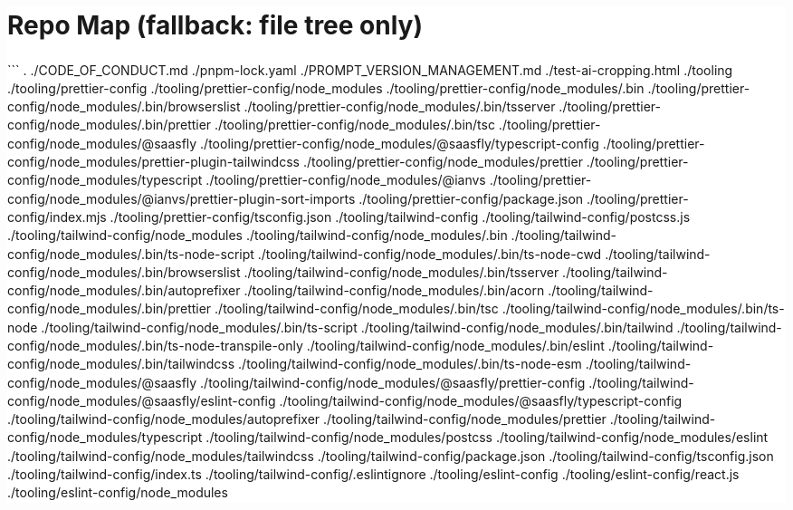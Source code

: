 # Repo Map (fallback: file tree only)

\`\`\`
.
./CODE_OF_CONDUCT.md
./pnpm-lock.yaml
./PROMPT_VERSION_MANAGEMENT.md
./test-ai-cropping.html
./tooling
./tooling/prettier-config
./tooling/prettier-config/node_modules
./tooling/prettier-config/node_modules/.bin
./tooling/prettier-config/node_modules/.bin/browserslist
./tooling/prettier-config/node_modules/.bin/tsserver
./tooling/prettier-config/node_modules/.bin/prettier
./tooling/prettier-config/node_modules/.bin/tsc
./tooling/prettier-config/node_modules/@saasfly
./tooling/prettier-config/node_modules/@saasfly/typescript-config
./tooling/prettier-config/node_modules/prettier-plugin-tailwindcss
./tooling/prettier-config/node_modules/prettier
./tooling/prettier-config/node_modules/typescript
./tooling/prettier-config/node_modules/@ianvs
./tooling/prettier-config/node_modules/@ianvs/prettier-plugin-sort-imports
./tooling/prettier-config/package.json
./tooling/prettier-config/index.mjs
./tooling/prettier-config/tsconfig.json
./tooling/tailwind-config
./tooling/tailwind-config/postcss.js
./tooling/tailwind-config/node_modules
./tooling/tailwind-config/node_modules/.bin
./tooling/tailwind-config/node_modules/.bin/ts-node-script
./tooling/tailwind-config/node_modules/.bin/ts-node-cwd
./tooling/tailwind-config/node_modules/.bin/browserslist
./tooling/tailwind-config/node_modules/.bin/tsserver
./tooling/tailwind-config/node_modules/.bin/autoprefixer
./tooling/tailwind-config/node_modules/.bin/acorn
./tooling/tailwind-config/node_modules/.bin/prettier
./tooling/tailwind-config/node_modules/.bin/tsc
./tooling/tailwind-config/node_modules/.bin/ts-node
./tooling/tailwind-config/node_modules/.bin/ts-script
./tooling/tailwind-config/node_modules/.bin/tailwind
./tooling/tailwind-config/node_modules/.bin/ts-node-transpile-only
./tooling/tailwind-config/node_modules/.bin/eslint
./tooling/tailwind-config/node_modules/.bin/tailwindcss
./tooling/tailwind-config/node_modules/.bin/ts-node-esm
./tooling/tailwind-config/node_modules/@saasfly
./tooling/tailwind-config/node_modules/@saasfly/prettier-config
./tooling/tailwind-config/node_modules/@saasfly/eslint-config
./tooling/tailwind-config/node_modules/@saasfly/typescript-config
./tooling/tailwind-config/node_modules/autoprefixer
./tooling/tailwind-config/node_modules/prettier
./tooling/tailwind-config/node_modules/typescript
./tooling/tailwind-config/node_modules/postcss
./tooling/tailwind-config/node_modules/eslint
./tooling/tailwind-config/node_modules/tailwindcss
./tooling/tailwind-config/package.json
./tooling/tailwind-config/tsconfig.json
./tooling/tailwind-config/index.ts
./tooling/tailwind-config/.eslintignore
./tooling/eslint-config
./tooling/eslint-config/react.js
./tooling/eslint-config/node_modules